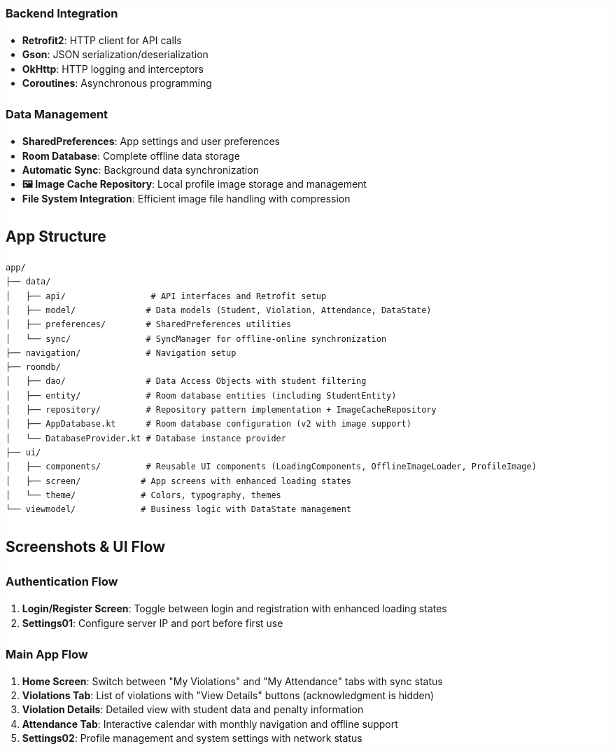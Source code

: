 ### Backend Integration
- **Retrofit2**: HTTP client for API calls
- **Gson**: JSON serialization/deserialization
- **OkHttp**: HTTP logging and interceptors
- **Coroutines**: Asynchronous programming

### Data Management
- **SharedPreferences**: App settings and user preferences
- **Room Database**: Complete offline data storage
- **Automatic Sync**: Background data synchronization
- **🖼️ Image Cache Repository**: Local profile image storage and management
- **File System Integration**: Efficient image file handling with compression

## App Structure

```
app/
├── data/
│   ├── api/                 # API interfaces and Retrofit setup
│   ├── model/              # Data models (Student, Violation, Attendance, DataState)
│   ├── preferences/        # SharedPreferences utilities
│   └── sync/               # SyncManager for offline-online synchronization
├── navigation/             # Navigation setup
├── roomdb/
│   ├── dao/                # Data Access Objects with student filtering
│   ├── entity/             # Room database entities (including StudentEntity)
│   ├── repository/         # Repository pattern implementation + ImageCacheRepository
│   ├── AppDatabase.kt      # Room database configuration (v2 with image support)
│   └── DatabaseProvider.kt # Database instance provider
├── ui/
│   ├── components/         # Reusable UI components (LoadingComponents, OfflineImageLoader, ProfileImage)
│   ├── screen/            # App screens with enhanced loading states
│   └── theme/             # Colors, typography, themes
└── viewmodel/             # Business logic with DataState management
```

## Screenshots & UI Flow

### Authentication Flow
1. **Login/Register Screen**: Toggle between login and registration with enhanced loading states
2. **Settings01**: Configure server IP and port before first use

### Main App Flow
1. **Home Screen**: Switch between "My Violations" and "My Attendance" tabs with sync status
2. **Violations Tab**: List of violations with "View Details" buttons (acknowledgment is hidden)
3. **Violation Details**: Detailed view with student data and penalty information
4. **Attendance Tab**: Interactive calendar with monthly navigation and offline support
5. **Settings02**: Profile management and system settings with network status

